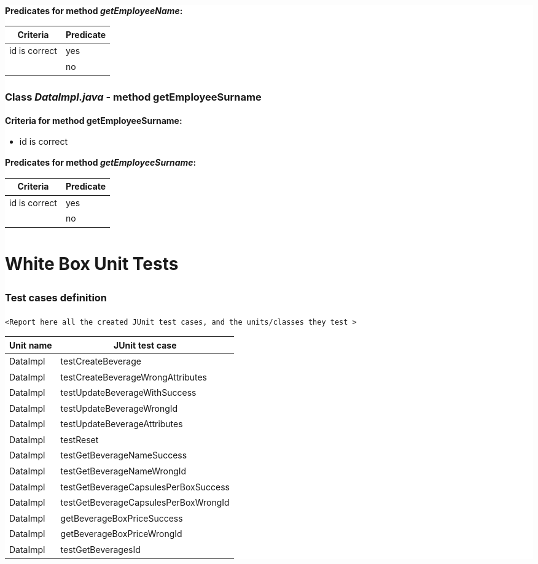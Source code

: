 
**Predicates for method *getEmployeeName*:**

| Criteria | Predicate |
| -------- | --------- |
|     id is correct     |        yes   |
|          |     no      |

 ### **Class *DataImpl.java* - method getEmployeeSurname**


**Criteria for method getEmployeeSurname:**
	

 - id is correct
 





**Predicates for method *getEmployeeSurname*:**

| Criteria | Predicate |
| -------- | --------- |
|     id is correct     |        yes   |
|          |     no      |














# White Box Unit Tests

### Test cases definition

    <Report here all the created JUnit test cases, and the units/classes they test >


| Unit name | JUnit test case |
|--|--|
|DataImpl|testCreateBeverage|
|DataImpl|testCreateBeverageWrongAttributes|
|DataImpl|testUpdateBeverageWithSuccess|
|DataImpl|testUpdateBeverageWrongId|
|DataImpl|testUpdateBeverageAttributes|
|DataImpl|testReset|
|DataImpl|testGetBeverageNameSuccess|
|DataImpl|testGetBeverageNameWrongId|
|DataImpl|testGetBeverageCapsulesPerBoxSuccess|
|DataImpl|testGetBeverageCapsulesPerBoxWrongId|
|DataImpl|getBeverageBoxPriceSuccess|
|DataImpl|getBeverageBoxPriceWrongId|
|DataImpl|testGetBeveragesId|